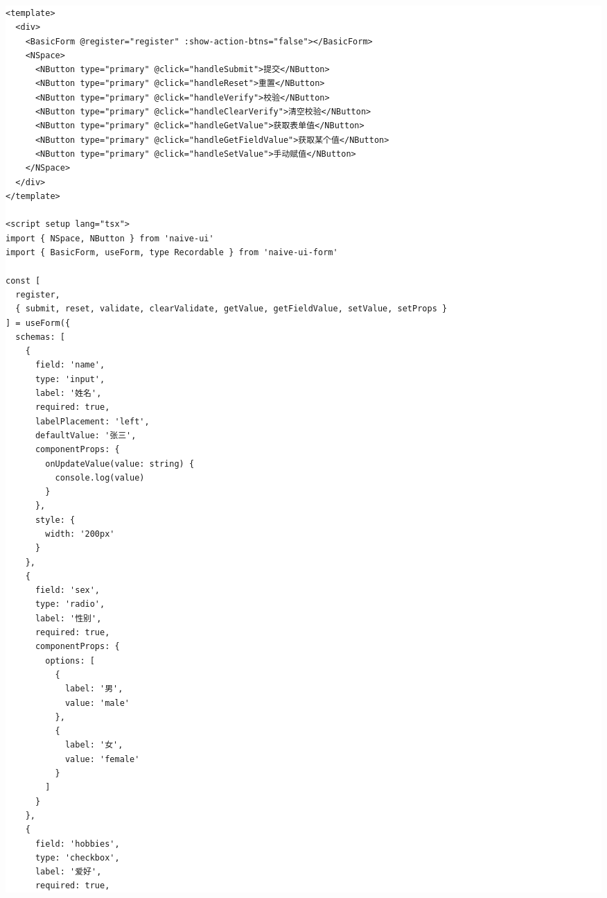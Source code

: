 ```vue
<template>
  <div>
    <BasicForm @register="register" :show-action-btns="false"></BasicForm>
    <NSpace>
      <NButton type="primary" @click="handleSubmit">提交</NButton>
      <NButton type="primary" @click="handleReset">重置</NButton>
      <NButton type="primary" @click="handleVerify">校验</NButton>
      <NButton type="primary" @click="handleClearVerify">清空校验</NButton>
      <NButton type="primary" @click="handleGetValue">获取表单值</NButton>
      <NButton type="primary" @click="handleGetFieldValue">获取某个值</NButton>
      <NButton type="primary" @click="handleSetValue">手动赋值</NButton>
    </NSpace>
  </div>
</template>

<script setup lang="tsx">
import { NSpace, NButton } from 'naive-ui'
import { BasicForm, useForm, type Recordable } from 'naive-ui-form'

const [
  register,
  { submit, reset, validate, clearValidate, getValue, getFieldValue, setValue, setProps }
] = useForm({
  schemas: [
    {
      field: 'name',
      type: 'input',
      label: '姓名',
      required: true,
      labelPlacement: 'left',
      defaultValue: '张三',
      componentProps: {
        onUpdateValue(value: string) {
          console.log(value)
        }
      },
      style: {
        width: '200px'
      }
    },
    {
      field: 'sex',
      type: 'radio',
      label: '性别',
      required: true,
      componentProps: {
        options: [
          {
            label: '男',
            value: 'male'
          },
          {
            label: '女',
            value: 'female'
          }
        ]
      }
    },
    {
      field: 'hobbies',
      type: 'checkbox',
      label: '爱好',
      required: true,
```